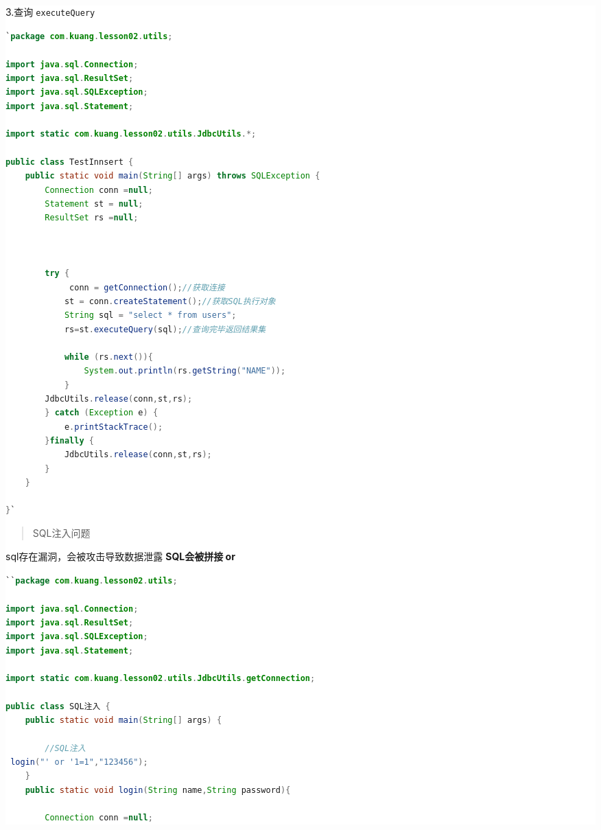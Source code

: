 ```java

```

3.查询 `executeQuery`

```java
`package com.kuang.lesson02.utils;

import java.sql.Connection;
import java.sql.ResultSet;
import java.sql.SQLException;
import java.sql.Statement;

import static com.kuang.lesson02.utils.JdbcUtils.*;

public class TestInnsert {
    public static void main(String[] args) throws SQLException {
        Connection conn =null;
        Statement st = null;
        ResultSet rs =null;



        try {
             conn = getConnection();//获取连接
            st = conn.createStatement();//获取SQL执行对象
            String sql = "select * from users";
            rs=st.executeQuery(sql);//查询完毕返回结果集

            while (rs.next()){
                System.out.println(rs.getString("NAME"));
            }
        JdbcUtils.release(conn,st,rs);
        } catch (Exception e) {
            e.printStackTrace();
        }finally {
            JdbcUtils.release(conn,st,rs);
        }
    }

}` 
```

> SQL注入问题

sql存在漏洞，会被攻击导致数据泄露 **SQL会被拼接 or**

```java
``package com.kuang.lesson02.utils;

import java.sql.Connection;
import java.sql.ResultSet;
import java.sql.SQLException;
import java.sql.Statement;

import static com.kuang.lesson02.utils.JdbcUtils.getConnection;

public class SQL注入 {
    public static void main(String[] args) {

        //SQL注入
 login("' or '1=1","123456");
    }
    public static void login(String name,String password){

        Connection conn =null;
```